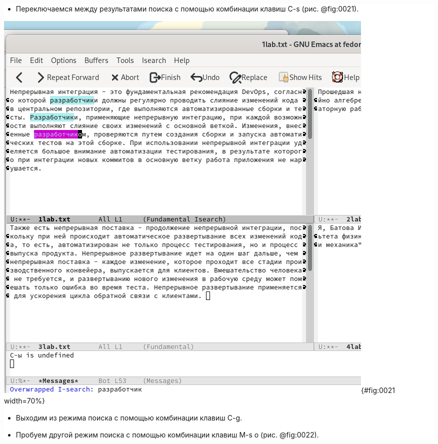 * Переключаемся между результатами поиска с помощью комбинации клавиш C-s (рис. @fig:0021).

![Переключений между результатами](image/21.png){#fig:0021 width=70%}

* Выходим из режима поиска с помощью комбинации клавиш C-g.

* Пробуем другой режим поиска с помощью комбинации клавиш M-s o (рис. @fig:0022).
